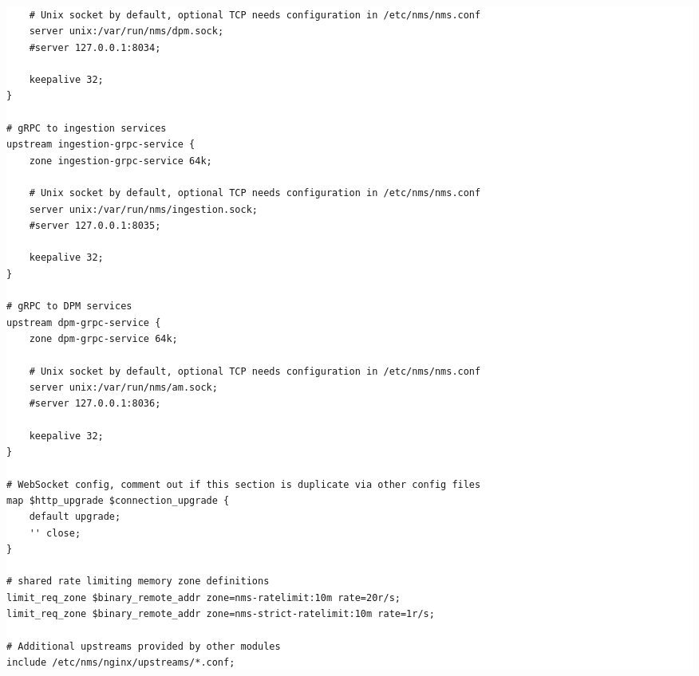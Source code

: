         # Unix socket by default, optional TCP needs configuration in /etc/nms/nms.conf
        server unix:/var/run/nms/dpm.sock;
        #server 127.0.0.1:8034;

        keepalive 32;
    }

    # gRPC to ingestion services
    upstream ingestion-grpc-service {
        zone ingestion-grpc-service 64k;

        # Unix socket by default, optional TCP needs configuration in /etc/nms/nms.conf
        server unix:/var/run/nms/ingestion.sock;
        #server 127.0.0.1:8035;

        keepalive 32;
    }

    # gRPC to DPM services
    upstream dpm-grpc-service {
        zone dpm-grpc-service 64k;

        # Unix socket by default, optional TCP needs configuration in /etc/nms/nms.conf
        server unix:/var/run/nms/am.sock;
        #server 127.0.0.1:8036;

        keepalive 32;
    }

    # WebSocket config, comment out if this section is duplicate via other config files
    map $http_upgrade $connection_upgrade {
        default upgrade;
        '' close;
    }

    # shared rate limiting memory zone definitions
    limit_req_zone $binary_remote_addr zone=nms-ratelimit:10m rate=20r/s;
    limit_req_zone $binary_remote_addr zone=nms-strict-ratelimit:10m rate=1r/s;

    # Additional upstreams provided by other modules
    include /etc/nms/nginx/upstreams/*.conf;
